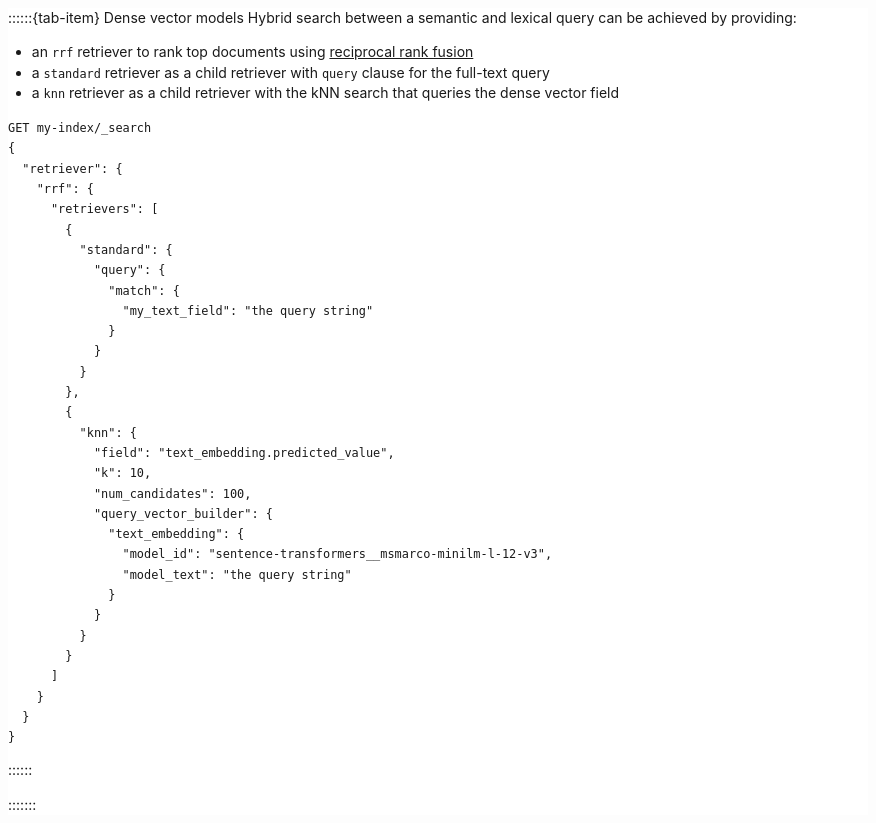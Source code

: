 ::::::{tab-item} Dense vector models
Hybrid search between a semantic and lexical query can be achieved by providing:

* an `rrf` retriever to rank top documents using [reciprocal rank fusion](asciidocalypse://docs/elasticsearch/docs/reference/elasticsearch/rest-apis/reciprocal-rank-fusion.md)
* a `standard` retriever as a child retriever with `query` clause for the full-text query
* a `knn` retriever as a child retriever with the kNN search that queries the dense vector field

```console
GET my-index/_search
{
  "retriever": {
    "rrf": {
      "retrievers": [
        {
          "standard": {
            "query": {
              "match": {
                "my_text_field": "the query string"
              }
            }
          }
        },
        {
          "knn": {
            "field": "text_embedding.predicted_value",
            "k": 10,
            "num_candidates": 100,
            "query_vector_builder": {
              "text_embedding": {
                "model_id": "sentence-transformers__msmarco-minilm-l-12-v3",
                "model_text": "the query string"
              }
            }
          }
        }
      ]
    }
  }
}
```
::::::

:::::::
